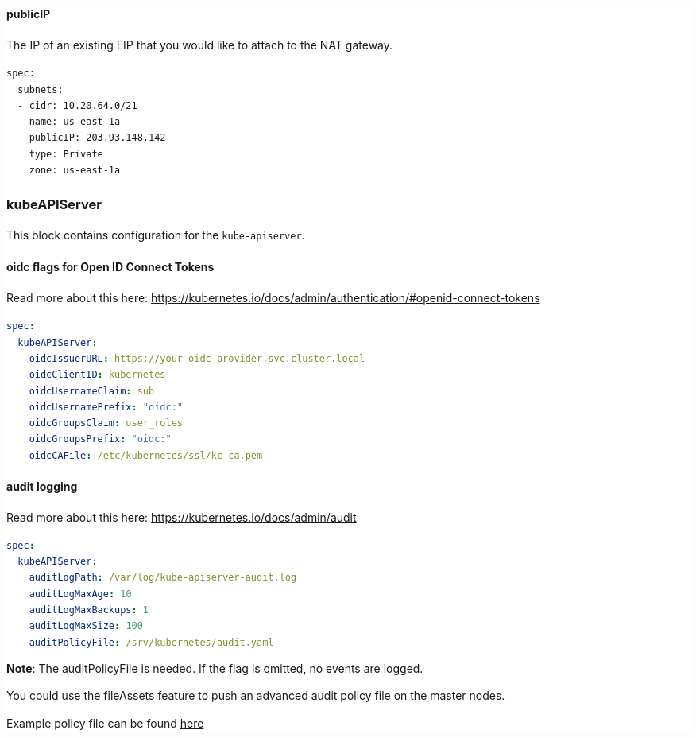 #### publicIP
The IP of an existing EIP that you would like to attach to the NAT gateway.

```
spec:
  subnets:
  - cidr: 10.20.64.0/21
    name: us-east-1a
    publicIP: 203.93.148.142
    type: Private
    zone: us-east-1a
```

### kubeAPIServer

This block contains configuration for the `kube-apiserver`.

#### oidc flags for Open ID Connect Tokens

Read more about this here: https://kubernetes.io/docs/admin/authentication/#openid-connect-tokens

```yaml
spec:
  kubeAPIServer:
    oidcIssuerURL: https://your-oidc-provider.svc.cluster.local
    oidcClientID: kubernetes
    oidcUsernameClaim: sub
    oidcUsernamePrefix: "oidc:"
    oidcGroupsClaim: user_roles
    oidcGroupsPrefix: "oidc:"
    oidcCAFile: /etc/kubernetes/ssl/kc-ca.pem

```

#### audit logging

Read more about this here: https://kubernetes.io/docs/admin/audit

```yaml
spec:
  kubeAPIServer:
    auditLogPath: /var/log/kube-apiserver-audit.log
    auditLogMaxAge: 10
    auditLogMaxBackups: 1
    auditLogMaxSize: 100
    auditPolicyFile: /srv/kubernetes/audit.yaml
```

**Note**: The auditPolicyFile is needed. If the flag is omitted, no events are logged.

You could use the [fileAssets](https://github.com/kubernetes/kops/blob/master/docs/cluster_spec.md#fileassets)  feature to push an advanced audit policy file on the master nodes.

Example policy file can be found [here](https://raw.githubusercontent.com/kubernetes/website/master/content/en/examples/audit/audit-policy.yaml)
